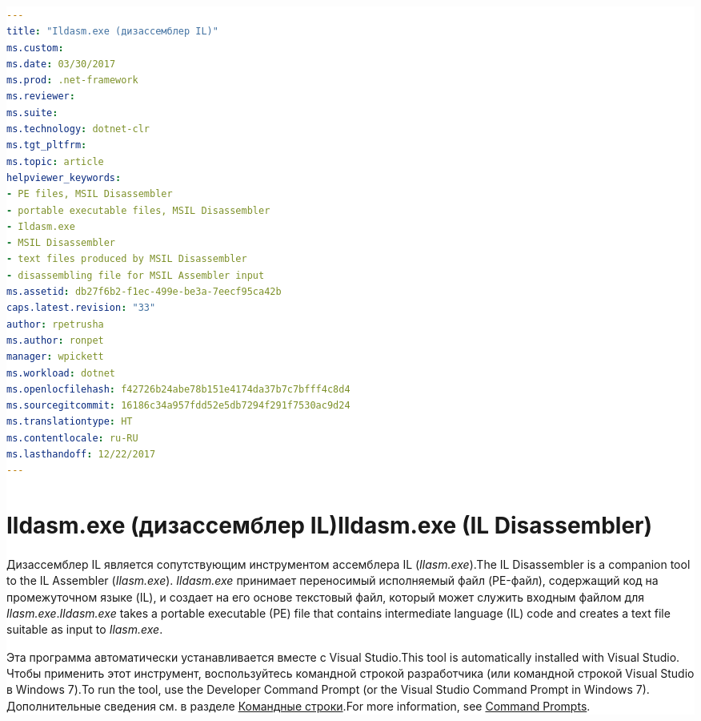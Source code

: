```yaml
---
title: "Ildasm.exe (дизассемблер IL)"
ms.custom: 
ms.date: 03/30/2017
ms.prod: .net-framework
ms.reviewer: 
ms.suite: 
ms.technology: dotnet-clr
ms.tgt_pltfrm: 
ms.topic: article
helpviewer_keywords:
- PE files, MSIL Disassembler
- portable executable files, MSIL Disassembler
- Ildasm.exe
- MSIL Disassembler
- text files produced by MSIL Disassembler
- disassembling file for MSIL Assembler input
ms.assetid: db27f6b2-f1ec-499e-be3a-7eecf95ca42b
caps.latest.revision: "33"
author: rpetrusha
ms.author: ronpet
manager: wpickett
ms.workload: dotnet
ms.openlocfilehash: f42726b24abe78b151e4174da37b7c7bfff4c8d4
ms.sourcegitcommit: 16186c34a957fdd52e5db7294f291f7530ac9d24
ms.translationtype: HT
ms.contentlocale: ru-RU
ms.lasthandoff: 12/22/2017
---
```

# <a name="ildasmexe-il-disassembler"></a><span data-ttu-id="d63ed-102">Ildasm.exe (дизассемблер IL)</span><span class="sxs-lookup"><span data-stu-id="d63ed-102">Ildasm.exe (IL Disassembler)</span></span>

<span data-ttu-id="d63ed-103">Дизассемблер IL является сопутствующим инструментом ассемблера IL (*Ilasm.exe*).</span><span class="sxs-lookup"><span data-stu-id="d63ed-103">The IL Disassembler is a companion tool to the IL Assembler (*Ilasm.exe*).</span></span> <span data-ttu-id="d63ed-104">*Ildasm.exe* принимает переносимый исполняемый файл (PE-файл), содержащий код на промежуточном языке (IL), и создает на его основе текстовый файл, который может служить входным файлом для *Ilasm.exe*.</span><span class="sxs-lookup"><span data-stu-id="d63ed-104">*Ildasm.exe* takes a portable executable (PE) file that contains intermediate language (IL) code and creates a text file suitable as input to *Ilasm.exe*.</span></span>

<span data-ttu-id="d63ed-105">Эта программа автоматически устанавливается вместе с Visual Studio.</span><span class="sxs-lookup"><span data-stu-id="d63ed-105">This tool is automatically installed with Visual Studio.</span></span> <span data-ttu-id="d63ed-106">Чтобы применить этот инструмент, воспользуйтесь командной строкой разработчика (или командной строкой Visual Studio в Windows 7).</span><span class="sxs-lookup"><span data-stu-id="d63ed-106">To run the tool, use the Developer Command Prompt (or the Visual Studio Command Prompt in Windows 7).</span></span> <span data-ttu-id="d63ed-107">Дополнительные сведения см. в разделе [Командные строки](../../../docs/framework/tools/developer-command-prompt-for-vs.md).</span><span class="sxs-lookup"><span data-stu-id="d63ed-107">For more information, see [Command Prompts](../../../docs/framework/tools/developer-command-prompt-for-vs.md).</span></span>
